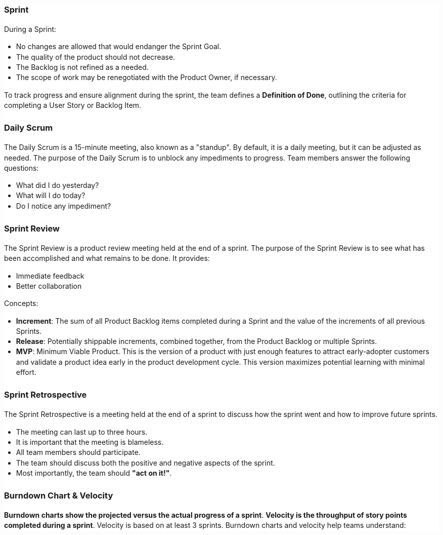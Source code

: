 ### Sprint
During a Sprint:

*   No changes are allowed that would endanger the Sprint Goal.
*   The quality of the product should not decrease.
*   The Backlog is not refined as a needed.
*   The scope of work may be renegotiated with the Product Owner, if necessary.

To track progress and ensure alignment during the sprint, the team defines a **Definition of Done**, outlining the criteria for completing a User Story or Backlog Item.

### Daily Scrum 

The Daily Scrum is a 15-minute meeting, also known as a "standup". By default, it is a daily meeting, but it can be adjusted as needed. The purpose of the Daily Scrum is to unblock any impediments to progress. Team members answer the following questions:

* What did I do yesterday? 
* What will I do today? 
* Do I notice any impediment?

### Sprint Review 

The Sprint Review is a product review meeting held at the end of a sprint. The purpose of the Sprint Review is to see what has been accomplished and what remains to be done. It provides: 

* Immediate feedback 
* Better collaboration

Concepts:
*   **Increment**: The sum of all Product Backlog items completed during a Sprint and the value of the increments of all previous Sprints.
*   **Release**: Potentially shippable increments, combined together, from the Product Backlog or multiple Sprints.
*   **MVP**: Minimum Viable Product. This is the version of a product with just enough features to attract early-adopter customers and validate a product idea early in the product development cycle. This version maximizes potential learning with minimal effort.

### Sprint Retrospective

The Sprint Retrospective is a meeting held at the end of a sprint to discuss how the sprint went and how to improve future sprints. 

* The meeting can last up to three hours. 
* It is important that the meeting is blameless. 
* All team members should participate. 
* The team should discuss both the positive and negative aspects of the sprint. 
* Most importantly, the team should **"act on it!"**. 

### Burndown Chart & Velocity

**Burndown charts show the projected versus the actual progress of a sprint**.  **Velocity is the throughput of story points completed during a sprint**. Velocity is based on at least 3 sprints. Burndown charts and velocity help teams understand:
